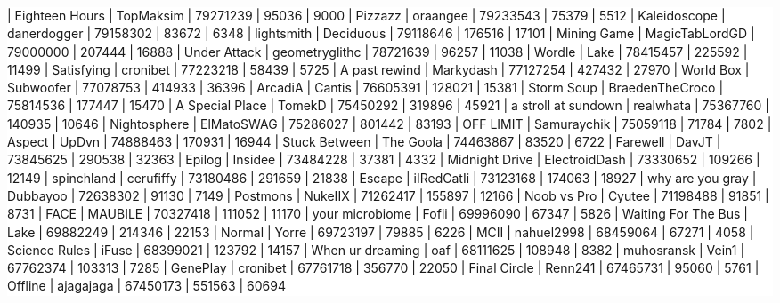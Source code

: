 | Eighteen Hours | TopMaksim | 79271239 | 95036 | 9000
| Pizzazz | oraangee | 79233543 | 75379 | 5512
| Kaleidoscope | danerdogger | 79158302 | 83672 | 6348
| lightsmith | Deciduous | 79118646 | 176516 | 17101
| Mining Game | MagicTabLordGD | 79000000 | 207444 | 16888
| Under Attack | geometryglithc | 78721639 | 96257 | 11038
| Wordle | Lake | 78415457 | 225592 | 11499
| Satisfying | cronibet | 77223218 | 58439 | 5725
| A past rewind | Markydash | 77127254 | 427432 | 27970
| World Box | Subwoofer | 77078753 | 414933 | 36396
| ArcadiA | Cantis | 76605391 | 128021 | 15381
| Storm Soup | BraedenTheCroco | 75814536 | 177447 | 15470
| A Special Place | TomekD | 75450292 | 319896 | 45921
| a stroll at sundown | realwhata | 75367760 | 140935 | 10646
| Nightosphere | ElMatoSWAG | 75286027 | 801442 | 83193
| OFF LIMIT | Samuraychik | 75059118 | 71784 | 7802
| Aspect | UpDvn | 74888463 | 170931 | 16944
| Stuck Between | The Goola | 74463867 | 83520 | 6722
| Farewell | DavJT | 73845625 | 290538 | 32363
| Epilog | Insidee | 73484228 | 37381 | 4332
| Midnight Drive | ElectroidDash | 73330652 | 109266 | 12149
| spinchland | cerufiffy | 73180486 | 291659 | 21838
| Escape | iIRedCatIi | 73123168 | 174063 | 18927
| why are you gray | Dubbayoo | 72638302 | 91130 | 7149
| Postmons | NukeIIX | 71262417 | 155897 | 12166
| Noob vs Pro | Cyutee | 71198488 | 91851 | 8731
| FACE | MAUBILE | 70327418 | 111052 | 11170
| your microbiome | Fofii | 69996090 | 67347 | 5826
| Waiting For The Bus | Lake | 69882249 | 214346 | 22153
| Normal | Yorre | 69723197 | 79885 | 6226
| MCII | nahuel2998 | 68459064 | 67271 | 4058
| Science Rules | iFuse | 68399021 | 123792 | 14157
| When ur dreaming | oaf | 68111625 | 108948 | 8382
| muhosransk   | Vein1 | 67762374 | 103313 | 7285
| GenePlay | cronibet | 67761718 | 356770 | 22050
| Final Circle | Renn241 | 67465731 | 95060 | 5761
| Offline | ajagajaga | 67450173 | 551563 | 60694